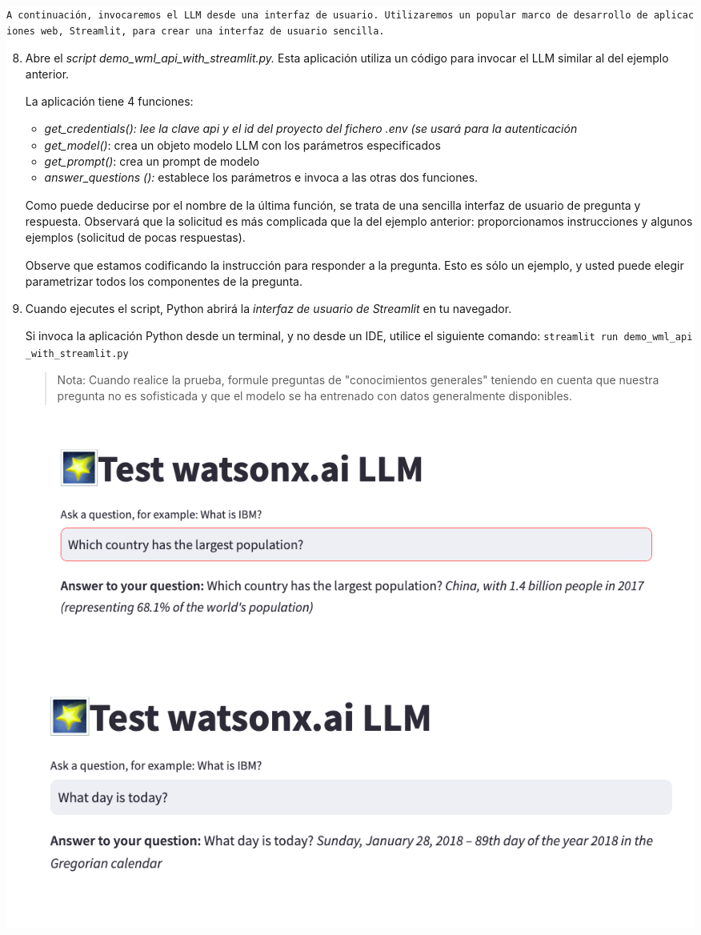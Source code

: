     A continuación, invocaremos el LLM desde una interfaz de usuario. Utilizaremos un popular marco de desarrollo de aplicaciones web, Streamlit, para crear una interfaz de usuario sencilla.

8.  Abre el *script demo\_wml\_api\_with\_streamlit.py.* Esta aplicación utiliza un código para invocar el LLM similar al del ejemplo anterior.

    La aplicación tiene 4 funciones:

    *   *get\_credentials(): lee la clave api y el id del proyecto del fichero .env (se usará para la autenticación*
    *   *get\_model()*: crea un objeto modelo LLM con los parámetros especificados
    *   *get\_prompt()*: crea un prompt de modelo
    *   *answer\_questions ():* establece los parámetros e invoca a las otras dos funciones.

    Como puede deducirse por el nombre de la última función, se trata de una sencilla interfaz de usuario de pregunta y respuesta. Observará que la solicitud es más complicada que la del ejemplo anterior: proporcionamos instrucciones y algunos ejemplos (solicitud de pocas respuestas).

    Observe que estamos codificando la instrucción para responder a la pregunta. Esto es sólo un ejemplo, y usted puede elegir parametrizar todos los componentes de la pregunta.

9.  Cuando ejecutes el script, Python abrirá la *interfaz de usuario de Streamlit* en tu navegador.

    Si invoca la aplicación Python desde un terminal, y no desde un IDE, utilice el siguiente comando: `streamlit run demo_wml_api_with_streamlit.py`

    > Nota: Cuando realice la prueba, formule preguntas de "conocimientos generales" teniendo en cuenta que nuestra pregunta no es sofisticada y que el modelo se ha entrenado con datos generalmente disponibles.

    ![main](../images/201/L4-genai-42.png)

    ![main](../images/201/L4-genai-43.png)
